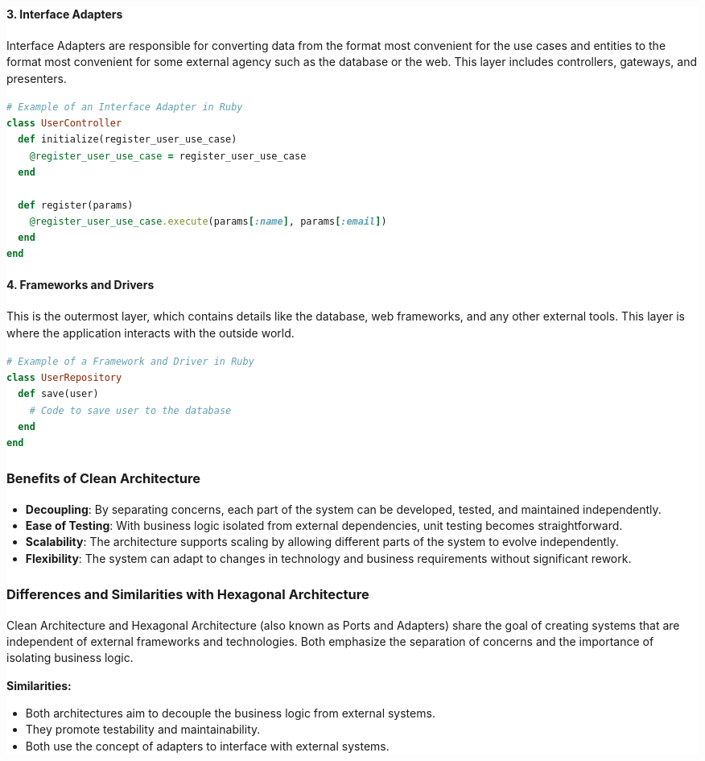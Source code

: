 #### 3. Interface Adapters

Interface Adapters are responsible for converting data from the format most convenient for the use cases and entities to the format most convenient for some external agency such as the database or the web. This layer includes controllers, gateways, and presenters.

```ruby
# Example of an Interface Adapter in Ruby
class UserController
  def initialize(register_user_use_case)
    @register_user_use_case = register_user_use_case
  end

  def register(params)
    @register_user_use_case.execute(params[:name], params[:email])
  end
end
```

#### 4. Frameworks and Drivers

This is the outermost layer, which contains details like the database, web frameworks, and any other external tools. This layer is where the application interacts with the outside world.

```ruby
# Example of a Framework and Driver in Ruby
class UserRepository
  def save(user)
    # Code to save user to the database
  end
end
```

### Benefits of Clean Architecture

- **Decoupling**: By separating concerns, each part of the system can be developed, tested, and maintained independently.
- **Ease of Testing**: With business logic isolated from external dependencies, unit testing becomes straightforward.
- **Scalability**: The architecture supports scaling by allowing different parts of the system to evolve independently.
- **Flexibility**: The system can adapt to changes in technology and business requirements without significant rework.

### Differences and Similarities with Hexagonal Architecture

Clean Architecture and Hexagonal Architecture (also known as Ports and Adapters) share the goal of creating systems that are independent of external frameworks and technologies. Both emphasize the separation of concerns and the importance of isolating business logic.

**Similarities:**

- Both architectures aim to decouple the business logic from external systems.
- They promote testability and maintainability.
- Both use the concept of adapters to interface with external systems.
